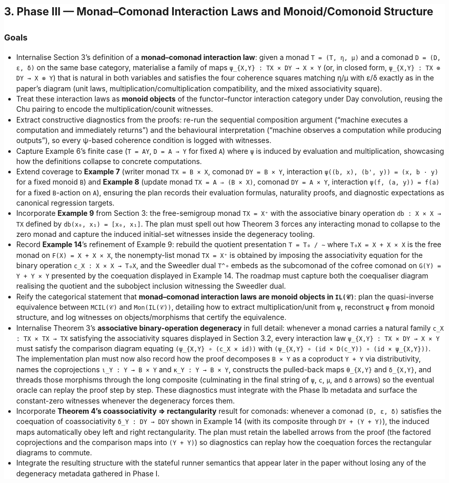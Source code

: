 ## 3. Phase III — Monad–Comonad Interaction Laws and Monoid/Comonoid Structure
### Goals
- Internalise Section 3’s definition of a **monad–comonad interaction law**: given a monad `T = (T, η, μ)` and a comonad `D = (D, ε, δ)` on the same base category, materialise a family of maps
  `ψ_{X,Y} : TX × DY → X × Y` (or, in closed form, `ψ_{X,Y} : TX ⊗ DY → X ⊗ Y`) that is natural in both variables and satisfies the four coherence squares matching η/μ with ε/δ exactly as in the paper’s diagram (unit laws, multiplication/comultiplication compatibility, and the mixed associativity square).
- Treat these interaction laws as **monoid objects** of the functor–functor interaction category under Day convolution, reusing the Chu pairing to encode the multiplication/counit witnesses.
- Extract constructive diagnostics from the proofs: re-run the sequential composition argument (“machine executes a computation and immediately returns”) and the behavioural interpretation (“machine observes a computation while producing outputs”), so every ψ-based coherence condition is logged with witnesses.
- Capture Example 6’s finite case (`T = AY`, `D = A → Y` for fixed `A`) where `ψ` is induced by evaluation and multiplication, showcasing how the definitions collapse to concrete computations.
- Extend coverage to **Example 7** (writer monad `TX = B × X`, comonad `DY = B × Y`, interaction `ψ((b, x), (b', y)) = (x, b · y)` for a fixed monoid `B`) and **Example 8** (update monad `TX = A ⇒ (B × X)`, comonad `DY = A × Y`, interaction `ψ(f, (a, y)) = f(a)` for a fixed `B`-action on `A`), ensuring the plan records their evaluation formulas, naturality proofs, and diagnostic expectations as canonical regression targets.
- Incorporate **Example 9** from Section 3: the free-semigroup monad `TX = X⁺` with the associative binary operation `db : X × X → TX` defined by `db(x₀, x₁) = [x₀, x₁]`. The plan must spell out how Theorem 3 forces any interacting monad to collapse to the zero monad and capture the induced initial-set witnesses inside the degeneracy tooling.
- Record **Example 14**’s refinement of Example 9: rebuild the quotient presentation `T = T₀ / ∼` where `T₀X = X + X × X` is the free monad on `F(X) = X + X × X`, the nonempty-list monad `TX = X⁺` is obtained by imposing the associativity equation for the binary operation `c_X : X × X → T₀X`, and the Sweedler dual `T^∘` embeds as the subcomonad of the cofree comonad on `G(Y) = Y + Y × Y` presented by the coequation displayed in Example 14. The roadmap must capture both the coequaliser diagram realising the quotient and the subobject inclusion witnessing the Sweedler dual.
- Reify the categorical statement that **monad–comonad interaction laws are monoid objects in `IL(𝒞)`**: plan the quasi-inverse equivalence between `MCIL(𝒞)` and `Mon(IL(𝒞))`, detailing how to extract multiplication/unit from `ψ`, reconstruct `ψ` from monoid structure, and log witnesses on objects/morphisms that certify the equivalence.
- Internalise Theorem 3’s **associative binary-operation degeneracy** in full detail: whenever a monad carries a natural family `c_X : TX × TX → TX` satisfying the associativity squares displayed in Section 3.2, every interaction law `ψ_{X,Y} : TX × DY → X × Y` must satisfy the comparison diagram equating `(ψ_{X,Y} ∘ (c_X × id))` with `(ψ_{X,Y} ∘ (id × D(c_Y)) ∘ (id × ψ_{X,Y}))`. The implementation plan must now also record how the proof decomposes `B × Y` as a coproduct `Y + Y` via distributivity, names the coprojections `ι_Y : Y → B × Y` and `κ_Y : Y → B × Y`, constructs the pulled-back maps `θ_{X,Y}` and `δ_{X,Y}`, and threads those morphisms through the long composite (culminating in the final string of `ψ`, `c`, `μ`, and `δ` arrows) so the eventual oracle can replay the proof step by step. These diagnostics must integrate with the Phase Ib metadata and surface the constant-zero witnesses whenever the degeneracy forces them.
- Incorporate **Theorem 4’s coassociativity ⇒ rectangularity** result for comonads: whenever a comonad `(D, ε, δ)` satisfies the coequation of coassociativity `δ_Y : DY → DDY` shown in Example 14 (with its composite through `DY + (Y + Y)`), the induced maps automatically obey left and right rectangularity. The plan must retain the labelled arrows from the proof (the factored coprojections and the comparison maps into `(Y + Y)`) so diagnostics can replay how the coequation forces the rectangular diagrams to commute.
- Integrate the resulting structure with the stateful runner semantics that appear later in the paper without losing any of the degeneracy metadata gathered in Phase I.